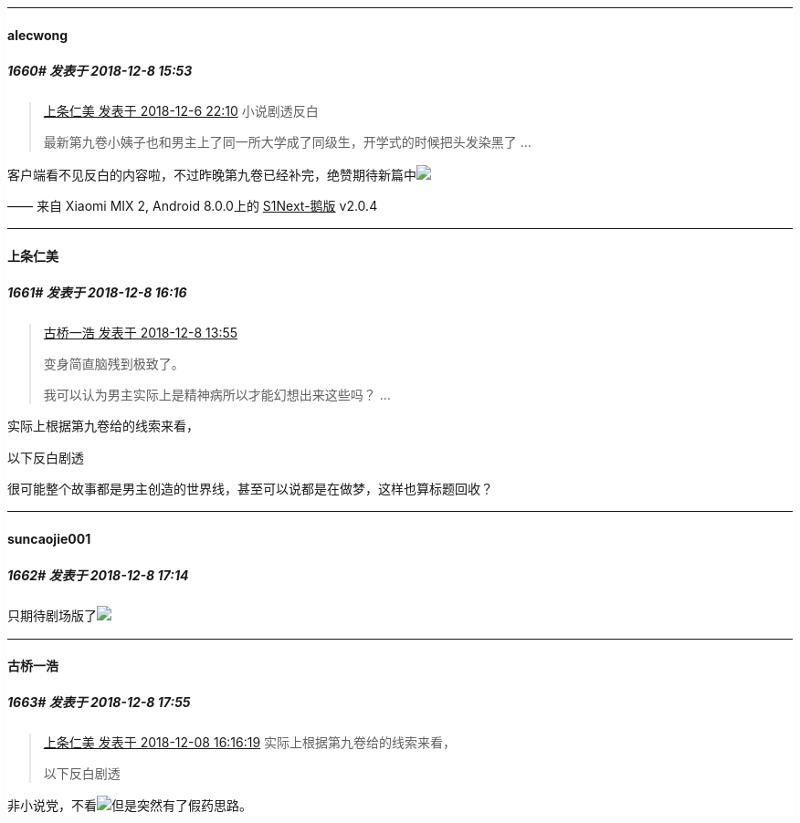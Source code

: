 
-----

####  alecwong  
##### 1660#       发表于 2018-12-8 15:53


<blockquote><a href="httphttps://bbs.saraba1st.com/2b/forum.php?mod=redirect&amp;goto=findpost&amp;pid=41855320&amp;ptid=1586918" target="_blank">上条仁美 发表于 2018-12-6 22:10</a>
小说剧透反白

最新第九卷小姨子也和男主上了同一所大学成了同级生，开学式的时候把头发染黑了 ...</blockquote>
客户端看不见反白的内容啦，不过昨晚第九卷已经补完，绝赞期待新篇中<img src="https://static.saraba1st.com/image/smiley/face2017/026.png" referrerpolicy="no-referrer">

—— 来自 Xiaomi MIX 2, Android 8.0.0上的 [S1Next-鹅版](https://github.com/ykrank/S1-Next/releases) v2.0.4


-----

####  上条仁美  
##### 1661#       发表于 2018-12-8 16:16


<blockquote><a href="httphttps://bbs.saraba1st.com/2b/forum.php?mod=redirect&amp;goto=findpost&amp;pid=41873698&amp;ptid=1586918" target="_blank">古桥一浩 发表于 2018-12-8 13:55</a>

变身简直脑残到极致了。

我可以认为男主实际上是精神病所以才能幻想出来这些吗？ ...</blockquote>
实际上根据第九卷给的线索来看，

以下反白剧透


很可能整个故事都是男主创造的世界线，甚至可以说都是在做梦，这样也算标题回收？


-----

####  suncaojie001  
##### 1662#       发表于 2018-12-8 17:14


只期待剧场版了<img src="https://static.saraba1st.com/image/smiley/face2017/004.gif" referrerpolicy="no-referrer">


-----

####  古桥一浩  
##### 1663#       发表于 2018-12-8 17:55


<blockquote><a href="httphttps://bbs.saraba1st.com/2b/forum.php?mod=redirect&amp;goto=findpost&amp;pid=41875018&amp;ptid=1586918" target="_blank">上条仁美 发表于 2018-12-08 16:16:19</a>
实际上根据第九卷给的线索来看，

以下反白剧透</blockquote>非小说党，不看<img src="https://static.saraba1st.com/image/smiley/face2017/033.png" referrerpolicy="no-referrer">但是突然有了假药思路。

